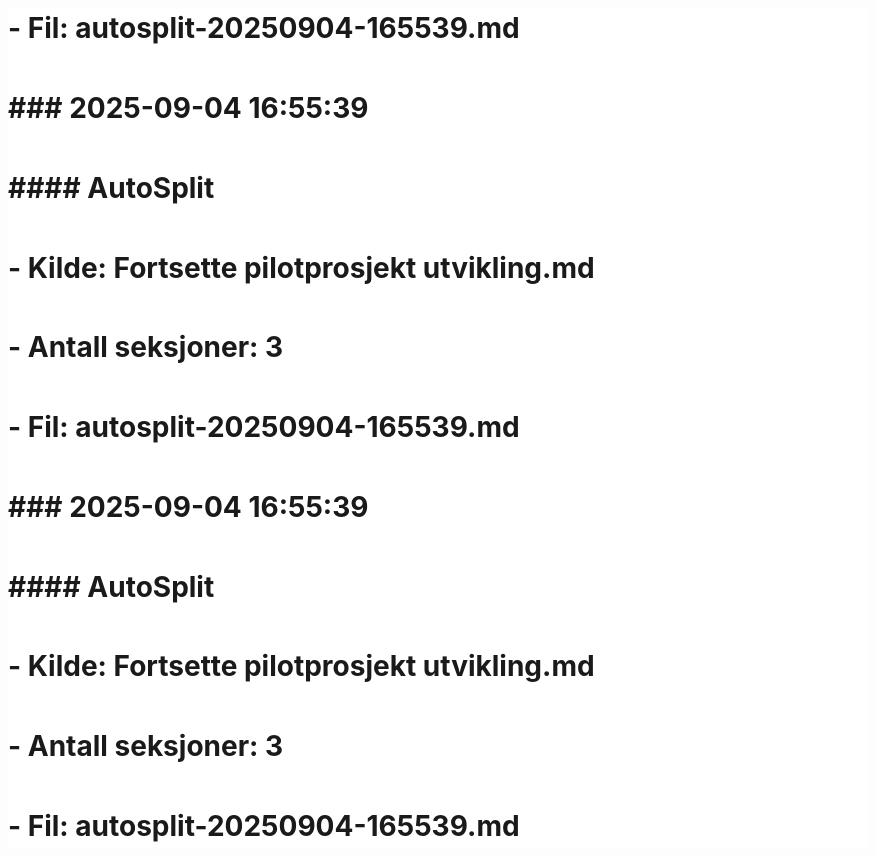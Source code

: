 # \- Fil: autosplit-20250904-165539.md

#

#

#

#

# \### 2025-09-04 16:55:39

# \#### AutoSplit

# \- Kilde: Fortsette pilotprosjekt utvikling.md

# \- Antall seksjoner: 3

# \- Fil: autosplit-20250904-165539.md

#

#

#

#

# \### 2025-09-04 16:55:39

# \#### AutoSplit

# \- Kilde: Fortsette pilotprosjekt utvikling.md

# \- Antall seksjoner: 3

# \- Fil: autosplit-20250904-165539.md

#

#

#
